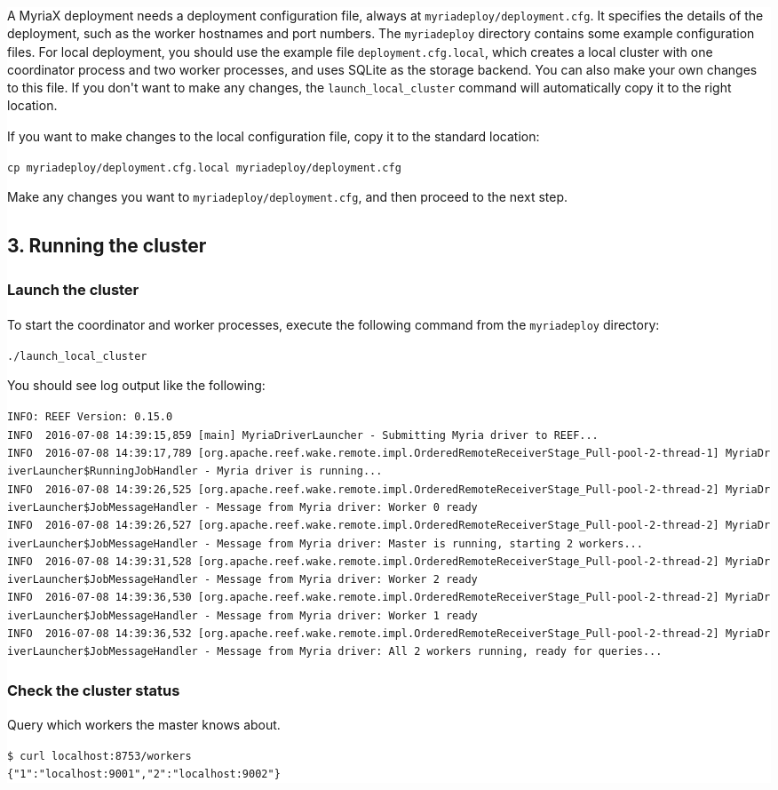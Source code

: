 A MyriaX deployment needs a deployment configuration file, always at `myriadeploy/deployment.cfg`. It specifies the details of the
deployment, such as the worker hostnames and port numbers.
The `myriadeploy` directory contains some example configuration files.
For local deployment, you should use the example file `deployment.cfg.local`, which creates a local cluster with one coordinator process and two worker processes, and uses SQLite as the storage backend. You can also make your own changes to this file. If you don't want to make any changes, the `launch_local_cluster` command will automatically copy it to the right location.

If you want to make changes to the local configuration file, copy it to the standard location:

```
cp myriadeploy/deployment.cfg.local myriadeploy/deployment.cfg
```

Make any changes you want to `myriadeploy/deployment.cfg`, and then proceed to the next step.

## 3. Running the cluster

### Launch the cluster

To start the coordinator and worker processes, execute the following command from the `myriadeploy` directory:

```
./launch_local_cluster
```

You should see log output like the following:

```
INFO: REEF Version: 0.15.0
INFO  2016-07-08 14:39:15,859 [main] MyriaDriverLauncher - Submitting Myria driver to REEF...
INFO  2016-07-08 14:39:17,789 [org.apache.reef.wake.remote.impl.OrderedRemoteReceiverStage_Pull-pool-2-thread-1] MyriaDriverLauncher$RunningJobHandler - Myria driver is running...
INFO  2016-07-08 14:39:26,525 [org.apache.reef.wake.remote.impl.OrderedRemoteReceiverStage_Pull-pool-2-thread-2] MyriaDriverLauncher$JobMessageHandler - Message from Myria driver: Worker 0 ready
INFO  2016-07-08 14:39:26,527 [org.apache.reef.wake.remote.impl.OrderedRemoteReceiverStage_Pull-pool-2-thread-2] MyriaDriverLauncher$JobMessageHandler - Message from Myria driver: Master is running, starting 2 workers...
INFO  2016-07-08 14:39:31,528 [org.apache.reef.wake.remote.impl.OrderedRemoteReceiverStage_Pull-pool-2-thread-2] MyriaDriverLauncher$JobMessageHandler - Message from Myria driver: Worker 2 ready
INFO  2016-07-08 14:39:36,530 [org.apache.reef.wake.remote.impl.OrderedRemoteReceiverStage_Pull-pool-2-thread-2] MyriaDriverLauncher$JobMessageHandler - Message from Myria driver: Worker 1 ready
INFO  2016-07-08 14:39:36,532 [org.apache.reef.wake.remote.impl.OrderedRemoteReceiverStage_Pull-pool-2-thread-2] MyriaDriverLauncher$JobMessageHandler - Message from Myria driver: All 2 workers running, ready for queries...
```

### Check the cluster status

Query which workers the master knows about.

```
$ curl localhost:8753/workers
{"1":"localhost:9001","2":"localhost:9002"}
```
